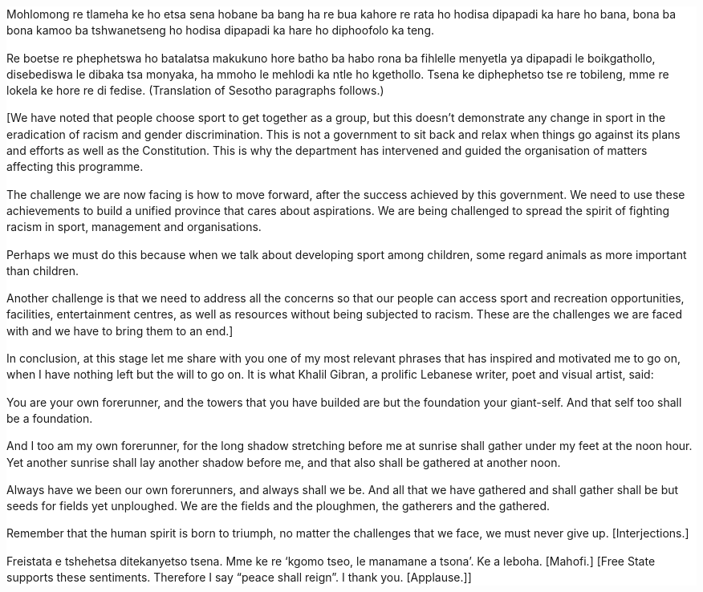 Mohlomong re tlameha ke ho etsa sena hobane ba bang ha re bua kahore re
rata ho hodisa dipapadi ka hare ho bana, bona ba bona kamoo ba tshwanetseng
ho hodisa dipapadi ka hare ho diphoofolo ka teng.

Re boetse re phephetswa ho batalatsa makukuno hore batho ba habo rona ba
fihlelle menyetla ya dipapadi le boikgathollo, disebediswa le dibaka tsa
monyaka, ha mmoho le mehlodi ka ntle ho kgethollo. Tsena ke diphephetso tse
re tobileng, mme re lokela ke hore re di fedise. (Translation of Sesotho
paragraphs follows.)

[We have noted that people choose sport to get together as a group, but
this doesn’t demonstrate any change in sport in the eradication of racism
and gender discrimination. This is not a government to sit back and relax
when things go against its plans and efforts as well as the Constitution.
This is why the department has intervened and guided the organisation of
matters affecting this programme.

The challenge we are now facing is how to move forward, after the success
achieved by this government. We need to use these achievements to build a
unified province that cares about aspirations. We are being challenged to
spread the spirit of fighting racism in sport, management and
organisations.

Perhaps we must do this because when we talk about developing sport among
children, some regard animals as more important than children.

Another challenge is that we need to address all the concerns so that our
people can access sport and recreation opportunities, facilities,
entertainment centres, as well as resources without being subjected to
racism. These are the challenges we are faced with and we have to bring
them to an end.]

In conclusion, at this stage let me share with you one of my most relevant
phrases that has inspired and motivated me to go on, when I have nothing
left but the will to go on. It is what Khalil Gibran, a prolific Lebanese
writer, poet and visual artist, said:


   You are your own forerunner, and the towers that you have builded are but
   the foundation your giant-self. And that self too shall be a foundation.


   And I too am my own forerunner, for the long shadow stretching before me
   at sunrise shall gather under my feet at the noon hour. Yet another
   sunrise shall lay another shadow before me, and that also shall be
   gathered at another noon.


   Always have we been our own forerunners, and always shall we be. And all
   that we have gathered and shall gather shall be but seeds for fields yet
   unploughed. We are the fields and the ploughmen, the gatherers and the
   gathered.


Remember that the human spirit is born to triumph, no matter the challenges
that we face, we must never give up. [Interjections.]

Freistata e tshehetsa ditekanyetso tsena. Mme ke re ‘kgomo tseo, le
manamane a tsona’. Ke a leboha. [Mahofi.] [Free State supports these
sentiments. Therefore I say “peace shall reign”. I thank you. [Applause.]]
